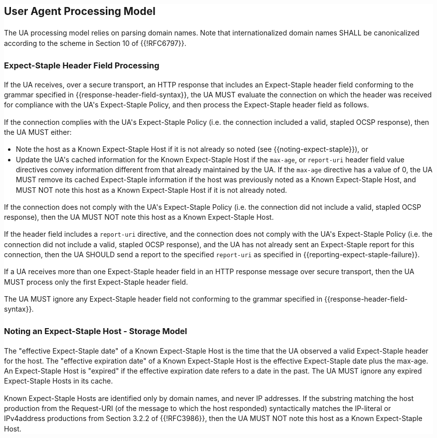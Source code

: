 ## User Agent Processing Model

The UA processing model relies on parsing domain names. Note that
internationalized domain names SHALL be canonicalized according to
the scheme in Section 10 of {{!RFC6797}}.

### Expect-Staple Header Field Processing

If the UA receives, over a secure transport, an HTTP response that includes an
Expect-Staple header field conforming to the grammar specified in
{{response-header-field-syntax}}, the UA MUST evaluate the connection on which
the header was received for compliance with the UA's Expect-Staple Policy, and then
process the Expect-Staple header field as follows.

If the connection complies with the UA's Expect-Staple Policy (i.e. the connection
included a valid, stapled OCSP response), then the UA MUST either:

- Note the host as a Known Expect-Staple Host if it is not already so noted (see
  {{noting-expect-staple}}), or
- Update the UA's cached information for the Known Expect-Staple Host if the
  `max-age`, or `report-uri` header field value directives convey
  information different from that already maintained by the UA. If the `max-age`
  directive has a value of 0, the UA MUST remove its cached Expect-Staple
  information if the host was previously noted as a Known Expect-Staple Host, and
  MUST NOT note this host as a Known Expect-Staple Host if it is not already noted.

If the connection does not comply with the UA's Expect-Staple Policy (i.e. the 
connection did not include a valid, stapled OCSP response), then the UA MUST NOT 
note this host as a Known Expect-Staple Host.

If the header field includes a `report-uri` directive, and the connection does
not comply with the UA's Expect-Staple Policy (i.e. the connection did not include a 
valid, stapled OCSP response), and the UA has not already sent an Expect-Staple 
report for this connection, then the UA SHOULD send a report to the specified
`report-uri` as specified in {{reporting-expect-staple-failure}}.

If a UA receives more than one Expect-Staple header field in an HTTP response
message over secure transport, then the UA MUST process only the first Expect-Staple
header field.

The UA MUST ignore any Expect-Staple header field not conforming to the grammar
specified in {{response-header-field-syntax}}.

### Noting an Expect-Staple Host - Storage Model

The "effective Expect-Staple date" of a Known Expect-Staple Host is the time that the UA
observed a valid Expect-Staple header for the host. The "effective expiration date"
of a Known Expect-Staple Host is the effective Expect-Staple date plus the max-age. An
Expect-Staple Host is "expired" if the effective expiration date refers to a date in
the past. The UA MUST ignore any expired Expect-Staple Hosts in its cache.

Known Expect-Staple Hosts are identified only by domain names, and never IP
addresses. If the substring matching the host production from the Request-URI
(of the message to which the host responded) syntactically matches the
IP-literal or IPv4address productions from Section 3.2.2 of {{!RFC3986}}, then
the UA MUST NOT note this host as a Known Expect-Staple Host.
